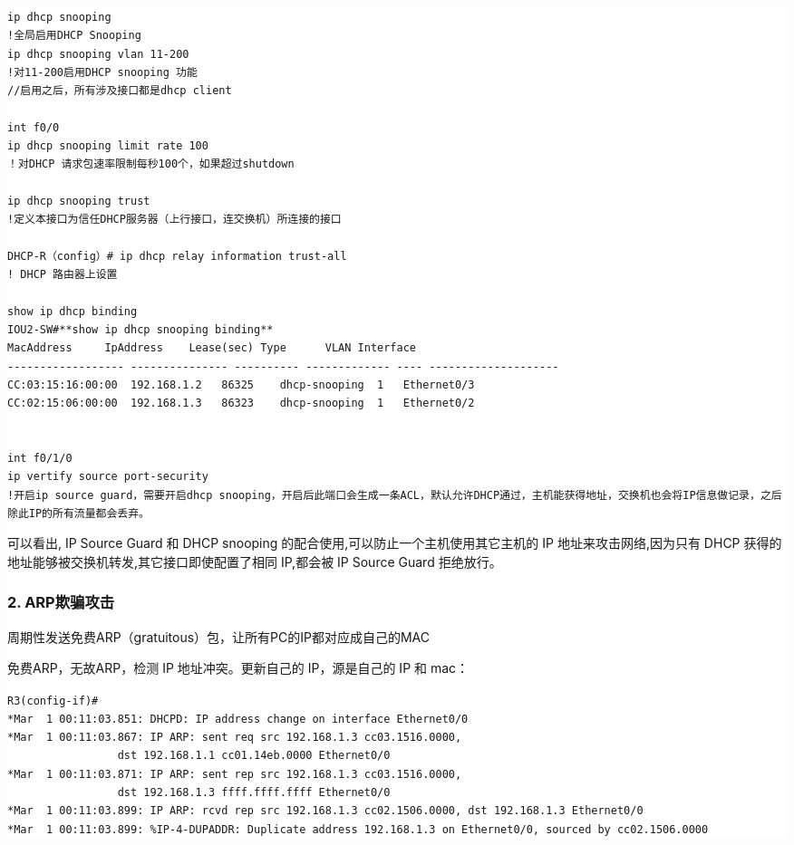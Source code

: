 ``` 
ip dhcp snooping
!全局启用DHCP Snooping
ip dhcp snooping vlan 11-200
!对11-200启用DHCP snooping 功能
//启用之后，所有涉及接口都是dhcp client

int f0/0
ip dhcp snooping limit rate 100
！对DHCP 请求包速率限制每秒100个，如果超过shutdown

ip dhcp snooping trust
!定义本接口为信任DHCP服务器（上行接口，连交换机）所连接的接口

DHCP-R（config）# ip dhcp relay information trust-all
! DHCP 路由器上设置

show ip dhcp binding
IOU2-SW#**show ip dhcp snooping binding**
MacAddress     IpAddress    Lease(sec) Type      VLAN Interface
------------------ --------------- ---------- ------------- ---- --------------------
CC:03:15:16:00:00  192.168.1.2   86325    dhcp-snooping  1   Ethernet0/3
CC:02:15:06:00:00  192.168.1.3   86323    dhcp-snooping  1   Ethernet0/2


int f0/1/0
ip vertify source port-security
!开启ip source guard，需要开启dhcp snooping，开启后此端口会生成一条ACL，默认允许DHCP通过，主机能获得地址，交换机也会将IP信息做记录，之后除此IP的所有流量都会丢弃。
```

可以看出, IP Source Guard 和 DHCP snooping 的配合使用,可以防止一个主机使用其它主机的 IP 地址来攻击网络,因为只有 DHCP 获得的地址能够被交换机转发,其它接口即使配置了相同 IP,都会被 IP Source Guard 拒绝放行。

### 2. ARP欺骗攻击

周期性发送免费ARP（gratuitous）包，让所有PC的IP都对应成自己的MAC

 

免费ARP，无故ARP，检测 IP 地址冲突。更新自己的 IP，源是自己的 IP 和 mac：

```
R3(config-if)#
*Mar  1 00:11:03.851: DHCPD: IP address change on interface Ethernet0/0
*Mar  1 00:11:03.867: IP ARP: sent req src 192.168.1.3 cc03.1516.0000,
                 dst 192.168.1.1 cc01.14eb.0000 Ethernet0/0
*Mar  1 00:11:03.871: IP ARP: sent rep src 192.168.1.3 cc03.1516.0000,
                 dst 192.168.1.3 ffff.ffff.ffff Ethernet0/0
*Mar  1 00:11:03.899: IP ARP: rcvd rep src 192.168.1.3 cc02.1506.0000, dst 192.168.1.3 Ethernet0/0
*Mar  1 00:11:03.899: %IP-4-DUPADDR: Duplicate address 192.168.1.3 on Ethernet0/0, sourced by cc02.1506.0000
```

